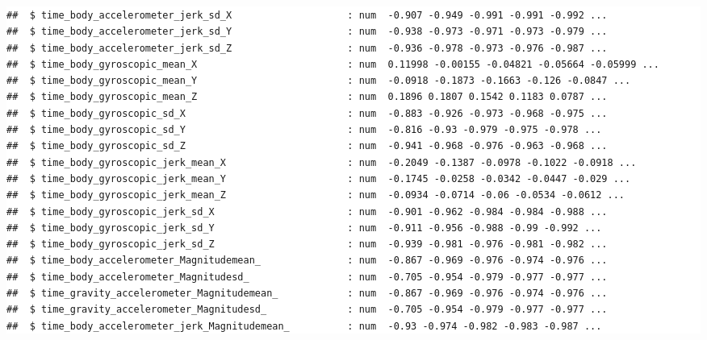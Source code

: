     ##  $ time_body_accelerometer_jerk_sd_X                    : num  -0.907 -0.949 -0.991 -0.991 -0.992 ...
    ##  $ time_body_accelerometer_jerk_sd_Y                    : num  -0.938 -0.973 -0.971 -0.973 -0.979 ...
    ##  $ time_body_accelerometer_jerk_sd_Z                    : num  -0.936 -0.978 -0.973 -0.976 -0.987 ...
    ##  $ time_body_gyroscopic_mean_X                          : num  0.11998 -0.00155 -0.04821 -0.05664 -0.05999 ...
    ##  $ time_body_gyroscopic_mean_Y                          : num  -0.0918 -0.1873 -0.1663 -0.126 -0.0847 ...
    ##  $ time_body_gyroscopic_mean_Z                          : num  0.1896 0.1807 0.1542 0.1183 0.0787 ...
    ##  $ time_body_gyroscopic_sd_X                            : num  -0.883 -0.926 -0.973 -0.968 -0.975 ...
    ##  $ time_body_gyroscopic_sd_Y                            : num  -0.816 -0.93 -0.979 -0.975 -0.978 ...
    ##  $ time_body_gyroscopic_sd_Z                            : num  -0.941 -0.968 -0.976 -0.963 -0.968 ...
    ##  $ time_body_gyroscopic_jerk_mean_X                     : num  -0.2049 -0.1387 -0.0978 -0.1022 -0.0918 ...
    ##  $ time_body_gyroscopic_jerk_mean_Y                     : num  -0.1745 -0.0258 -0.0342 -0.0447 -0.029 ...
    ##  $ time_body_gyroscopic_jerk_mean_Z                     : num  -0.0934 -0.0714 -0.06 -0.0534 -0.0612 ...
    ##  $ time_body_gyroscopic_jerk_sd_X                       : num  -0.901 -0.962 -0.984 -0.984 -0.988 ...
    ##  $ time_body_gyroscopic_jerk_sd_Y                       : num  -0.911 -0.956 -0.988 -0.99 -0.992 ...
    ##  $ time_body_gyroscopic_jerk_sd_Z                       : num  -0.939 -0.981 -0.976 -0.981 -0.982 ...
    ##  $ time_body_accelerometer_Magnitudemean_               : num  -0.867 -0.969 -0.976 -0.974 -0.976 ...
    ##  $ time_body_accelerometer_Magnitudesd_                 : num  -0.705 -0.954 -0.979 -0.977 -0.977 ...
    ##  $ time_gravity_accelerometer_Magnitudemean_            : num  -0.867 -0.969 -0.976 -0.974 -0.976 ...
    ##  $ time_gravity_accelerometer_Magnitudesd_              : num  -0.705 -0.954 -0.979 -0.977 -0.977 ...
    ##  $ time_body_accelerometer_jerk_Magnitudemean_          : num  -0.93 -0.974 -0.982 -0.983 -0.987 ...